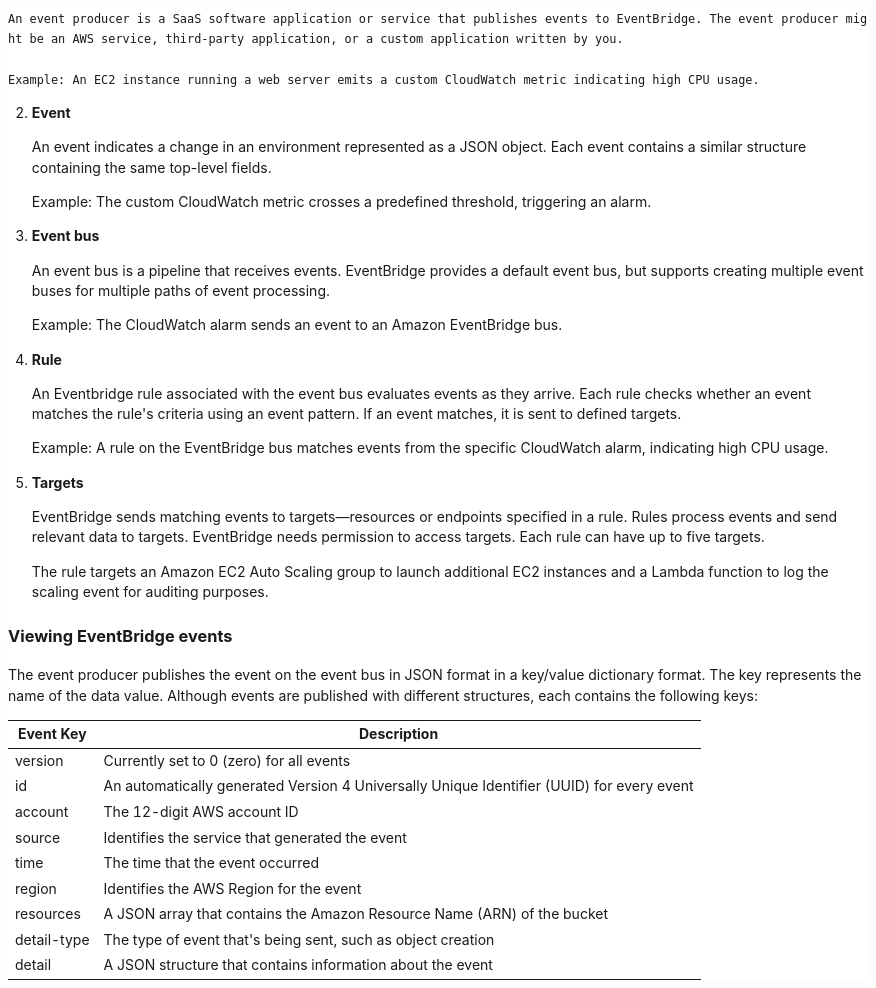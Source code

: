     An event producer is a SaaS software application or service that publishes events to EventBridge. The event producer might be an AWS service, third-party application, or a custom application written by you.

    Example: An EC2 instance running a web server emits a custom CloudWatch metric indicating high CPU usage.

2. **Event**

    An event indicates a change in an environment represented as a JSON object. Each event contains a similar structure containing the same top-level fields.

    Example: The custom CloudWatch metric crosses a predefined threshold, triggering an alarm.

3. **Event bus**

    An event bus is a pipeline that receives events. EventBridge provides a default event bus, but supports creating multiple event buses for multiple paths of event processing.

    Example: The CloudWatch alarm sends an event to an Amazon EventBridge bus.

4. **Rule**

    An Eventbridge rule associated with the event bus evaluates events as they arrive. Each rule checks whether an event matches the rule's criteria using an event pattern. If an event matches, it is sent to defined targets.

    Example: A rule on the EventBridge bus matches events from the specific CloudWatch alarm, indicating high CPU usage.

5. **Targets**

    EventBridge sends matching events to targets—resources or endpoints specified in a rule. Rules process events and send relevant data to targets. EventBridge needs permission to access targets. Each rule can have up to five targets.

    The rule targets an Amazon EC2 Auto Scaling group to launch additional EC2 instances and a Lambda function to log the scaling event for auditing purposes.

### Viewing EventBridge events

The event producer publishes the event on the event bus in JSON format in a key/value dictionary format. The key represents the name of the data value. Although events are published with different structures, each contains the following keys:

| Event Key | Description |
| --------- | ----------- |
| version | Currently set to 0 (zero) for all events |
| id | An automatically generated Version 4 Universally Unique Identifier (UUID) for every event |
| account | The 12-digit AWS account ID |
| source | Identifies the service that generated the event |
| time | The time that the event occurred |
| region | Identifies the AWS Region for the event |
| resources | A JSON array that contains the Amazon Resource Name (ARN) of the bucket |
| detail-type | The type of event that's being sent, such as object creation |
| detail | A JSON structure that contains information about the event |
